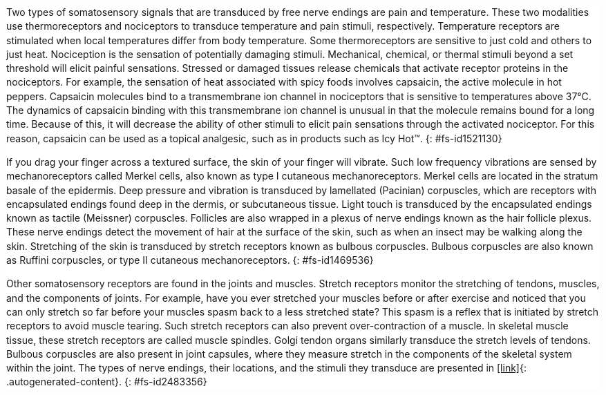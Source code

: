 Two types of somatosensory signals that are transduced by free nerve
endings are pain and temperature. These two modalities use
thermoreceptors and nociceptors to transduce temperature and pain
stimuli, respectively. Temperature receptors are stimulated when local
temperatures differ from body temperature. Some thermoreceptors are
sensitive to just cold and others to just heat. Nociception is the
sensation of potentially damaging stimuli. Mechanical, chemical, or
thermal stimuli beyond a set threshold will elicit painful sensations.
Stressed or damaged tissues release chemicals that activate receptor
proteins in the nociceptors. For example, the sensation of heat
associated with spicy foods involves <span
data-type="term">capsaicin</span>, the active molecule in hot peppers.
Capsaicin molecules bind to a transmembrane ion channel in nociceptors
that is sensitive to temperatures above 37°C. The dynamics of capsaicin
binding with this transmembrane ion channel is unusual in that the
molecule remains bound for a long time. Because of this, it will
decrease the ability of other stimuli to elicit pain sensations through
the activated nociceptor. For this reason, capsaicin can be used as a
topical analgesic, such as in products such as Icy Hot™.
{: #fs-id1521130}

If you drag your finger across a textured surface, the skin of your
finger will vibrate. Such low frequency vibrations are sensed by
mechanoreceptors called Merkel cells, also known as type I cutaneous
mechanoreceptors. Merkel cells are located in the stratum basale of the
epidermis. Deep pressure and vibration is transduced by lamellated
(Pacinian) corpuscles, which are receptors with encapsulated endings
found deep in the dermis, or subcutaneous tissue. Light touch is
transduced by the encapsulated endings known as tactile (Meissner)
corpuscles. Follicles are also wrapped in a plexus of nerve endings
known as the hair follicle plexus. These nerve endings detect the
movement of hair at the surface of the skin, such as when an insect may
be walking along the skin. Stretching of the skin is transduced by
stretch receptors known as bulbous corpuscles. Bulbous corpuscles are
also known as Ruffini corpuscles, or type II cutaneous mechanoreceptors.
{: #fs-id1469536}

Other somatosensory receptors are found in the joints and muscles.
Stretch receptors monitor the stretching of tendons, muscles, and the
components of joints. For example, have you ever stretched your muscles
before or after exercise and noticed that you can only stretch so far
before your muscles spasm back to a less stretched state? This spasm is
a reflex that is initiated by stretch receptors to avoid muscle tearing.
Such stretch receptors can also prevent over-contraction of a muscle. In
skeletal muscle tissue, these stretch receptors are called muscle
spindles. Golgi tendon organs similarly transduce the stretch levels of
tendons. Bulbous corpuscles are also present in joint capsules, where
they measure stretch in the components of the skeletal system within the
joint. The types of nerve endings, their locations, and the stimuli they
transduce are presented in [\[link\]](#tbl-ch14_01){:
.autogenerated-content}.
{: #fs-id2483356}


[1]: http://openstaxcollege.org/l/DanielleReed
[2]: http://openstaxcollege.org/l/cochleaMG
[3]: http://openstaxcollege.org/l/ear1
[4]: http://openstaxcollege.org/l/ear2
[5]: http://openstaxcollege.org/l/occipital